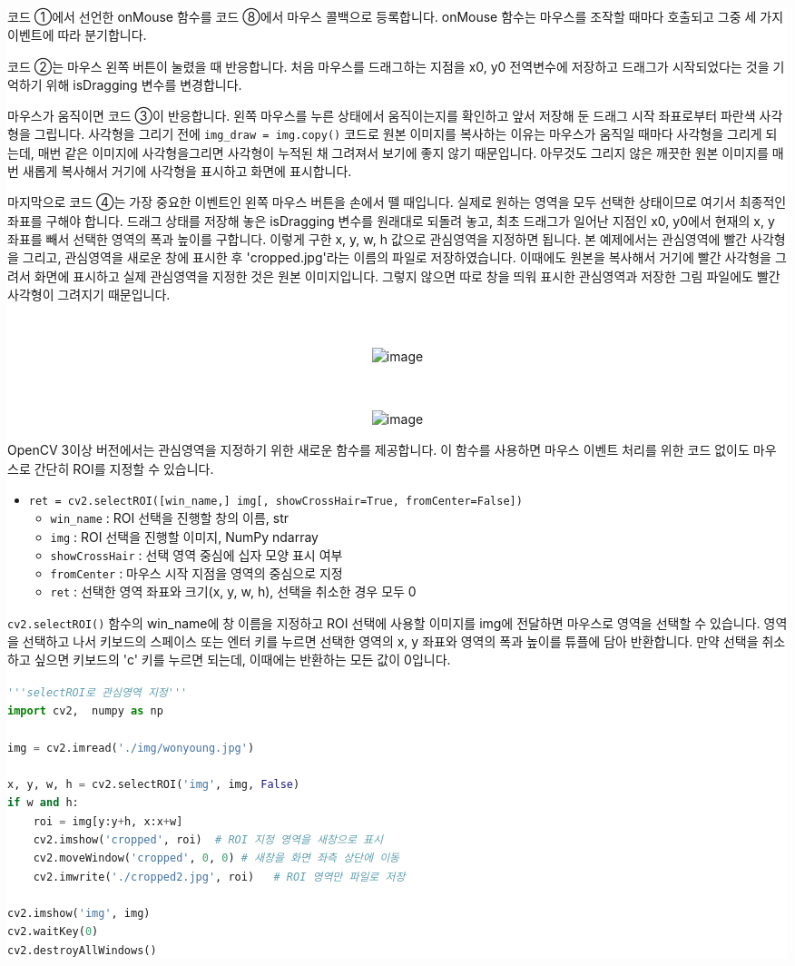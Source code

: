 코드 ①에서 선언한 onMouse 함수를 코드 ⑧에서 마우스 콜백으로 등록합니다. onMouse 함수는 마우스를 조작할 때마다 호출되고 그중 세 가지 이벤트에 따라 분기합니다.

코드 ②는 마우스 왼쪽 버튼이 눌렸을 때 반응합니다. 처음 마우스를 드래그하는 지점을 x0, y0 전역변수에 저장하고 드래그가 시작되었다는 것을 기억하기 위해 isDragging 변수를 변경합니다.

마우스가 움직이면 코드 ③이 반응합니다. 왼쪽 마우스를 누른 상태에서 움직이는지를 확인하고 앞서 저장해 둔 드래그 시작 좌표로부터 파란색 사각형을 그립니다. 사각형을 그리기 전에 `img_draw = img.copy()` 코드로 원본 이미지를 복사하는 이유는 마우스가 움직일 때마다 사각형을 그리게 되는데, 매번 같은 이미지에 사각형을그리면 사각형이 누적된 채 그려져서 보기에 좋지 않기 때문입니다. 아무것도 그리지 않은 깨끗한 원본 이미지를 매번 새롭게 복사해서 거기에 사각형을 표시하고 화면에 표시합니다.

마지막으로 코드 ④는 가장 중요한 이벤트인 왼쪽 마우스 버튼을 손에서 뗄 때입니다. 실제로 원하는 영역을 모두 선택한 상태이므로 여기서 최종적인 좌표를 구해야 합니다. 드래그 상태를 저장해 놓은 isDragging 변수를 원래대로 되돌려 놓고, 최초 드래그가 일어난 지점인 x0, y0에서 현재의 x, y 좌표를 빼서 선택한 영역의 폭과 높이를 구합니다. 이렇게 구한 x, y, w, h 값으로 관심영역을 지정하면 됩니다. 본 예제에서는 관심영역에 빨간 사각형을 그리고, 관심영역을 새로운 창에 표시한 후 'cropped.jpg'라는 이름의 파일로 저장하였습니다. 이때에도 원본을 복사해서 거기에 빨간 사각형을 그려서 화면에 표시하고 실제 관심영역을 지정한 것은 원본 이미지입니다. 그렇지 않으면 따로 창을 띄워 표시한 관심영역과 저장한 그림 파일에도 빨간 사각형이 그려지기 때문입니다.

<br>

<p align="center">
<img alt="image" src="https://user-images.githubusercontent.com/77891754/203906728-f842c1ac-b7e1-47a2-9db8-9d11b02f5eb9.png">
</p>

<br>

<p align="center">
<img alt="image" src="https://user-images.githubusercontent.com/77891754/203906747-e05e0b31-e4d9-4b2a-b2b9-5b4d8c5dc3bd.png">
</p>

OpenCV 3이상 버전에서는 관심영역을 지정하기 위한 새로운 함수를 제공합니다. 이 함수를 사용하면 마우스 이벤트 처리를 위한 코드 없이도 마우스로 간단히 ROI를 지정할 수 있습니다.

* `ret = cv2.selectROI([win_name,] img[, showCrossHair=True, fromCenter=False])`
    * `win_name` : ROI 선택을 진행할 창의 이름, str
    * `img` : ROI 선택을 진행할 이미지, NumPy ndarray
    * `showCrossHair` : 선택 영역 중심에 십자 모양 표시 여부
    * `fromCenter` : 마우스 시작 지점을 영역의 중심으로 지정
    * `ret` : 선택한 영역 좌표와 크기(x, y, w, h), 선택을 취소한 경우 모두 0

`cv2.selectROI()` 함수의 win_name에 창 이름을 지정하고 ROI 선택에 사용할 이미지를 img에 전달하면 마우스로 영역을 선택할 수 있습니다. 영역을 선택하고 나서 키보드의 스페이스 또는 엔터 키를 누르면 선택한 영역의 x, y 좌표와 영역의 폭과 높이를 튜플에 담아 반환합니다. 만약 선택을 취소하고 싶으면 키보드의 'c' 키를 누르면 되는데, 이때에는 반환하는 모든 값이 0입니다.

```py
'''selectROI로 관심영역 지정'''
import cv2,  numpy as np

img = cv2.imread('./img/wonyoung.jpg')

x, y, w, h = cv2.selectROI('img', img, False)
if w and h:
    roi = img[y:y+h, x:x+w]
    cv2.imshow('cropped', roi)  # ROI 지정 영역을 새창으로 표시
    cv2.moveWindow('cropped', 0, 0) # 새창을 화면 좌측 상단에 이동
    cv2.imwrite('./cropped2.jpg', roi)   # ROI 영역만 파일로 저장

cv2.imshow('img', img)
cv2.waitKey(0)
cv2.destroyAllWindows()
```
